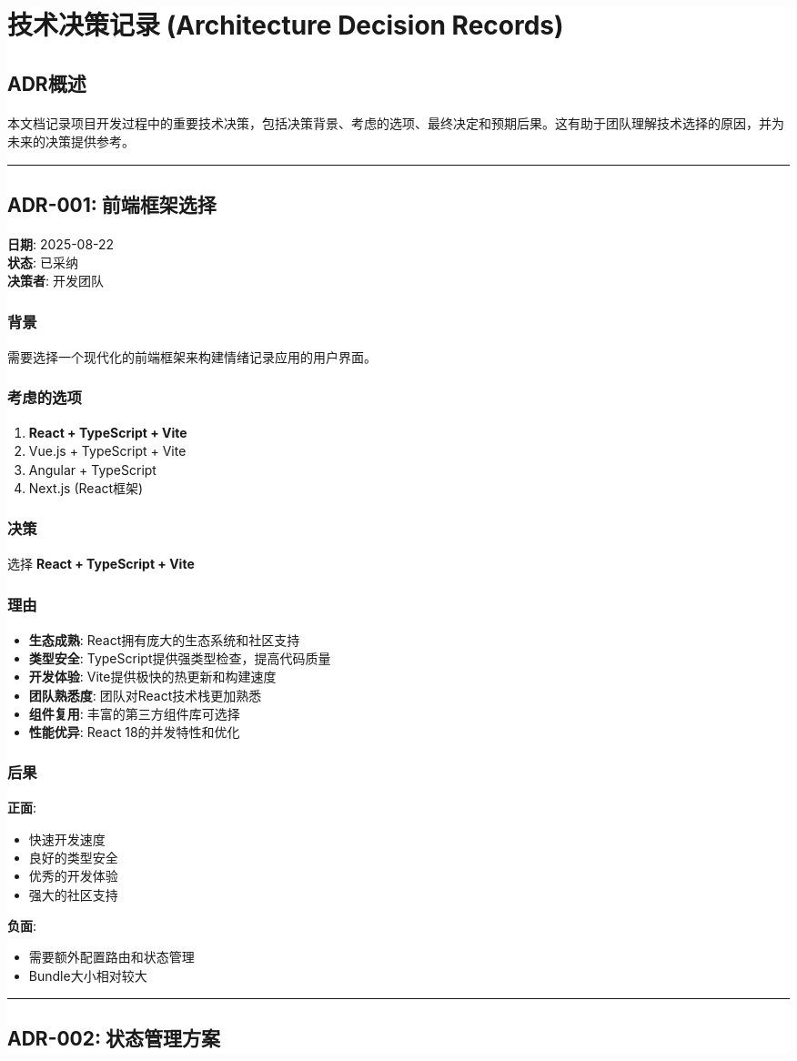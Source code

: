 # 技术决策记录 (Architecture Decision Records)

## ADR概述

本文档记录项目开发过程中的重要技术决策，包括决策背景、考虑的选项、最终决定和预期后果。这有助于团队理解技术选择的原因，并为未来的决策提供参考。

---

## ADR-001: 前端框架选择

**日期**: 2025-08-22  
**状态**: 已采纳  
**决策者**: 开发团队  

### 背景
需要选择一个现代化的前端框架来构建情绪记录应用的用户界面。

### 考虑的选项
1. **React + TypeScript + Vite**
2. Vue.js + TypeScript + Vite  
3. Angular + TypeScript
4. Next.js (React框架)

### 决策
选择 **React + TypeScript + Vite**

### 理由
- **生态成熟**: React拥有庞大的生态系统和社区支持
- **类型安全**: TypeScript提供强类型检查，提高代码质量
- **开发体验**: Vite提供极快的热更新和构建速度
- **团队熟悉度**: 团队对React技术栈更加熟悉
- **组件复用**: 丰富的第三方组件库可选择
- **性能优异**: React 18的并发特性和优化

### 后果
**正面**:
- 快速开发速度
- 良好的类型安全
- 优秀的开发体验
- 强大的社区支持

**负面**:
- 需要额外配置路由和状态管理
- Bundle大小相对较大

---

## ADR-002: 状态管理方案
